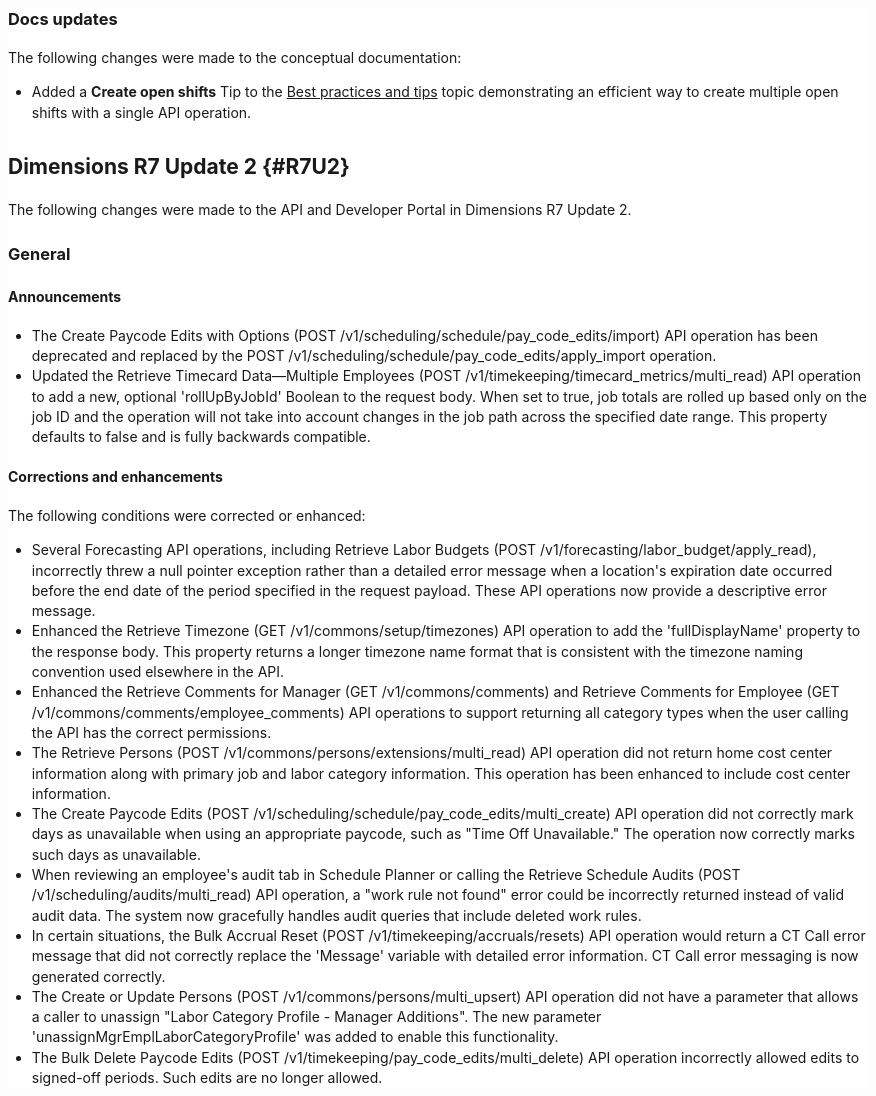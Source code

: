 ### Docs updates

The following changes were made to the conceptual documentation:

* Added a __Create open shifts__ Tip to the [Best practices and tips](C:c32c06e7-365a-4cd4-a836-1845a3d56f41) topic demonstrating an efficient way to create multiple open shifts with a single API operation.

## Dimensions R7 Update 2 {#R7U2}

The following changes were made to the API and Developer Portal in Dimensions R7 Update 2.

### General

#### Announcements

* The Create Paycode Edits with Options (POST /v1/scheduling/schedule/pay_code_edits/import) API operation has been deprecated and replaced by the POST /v1/scheduling/schedule/pay_code_edits/apply_import operation.
* Updated the Retrieve Timecard Data—Multiple Employees (POST /v1/timekeeping/timecard_metrics/multi_read) API operation to add a new, optional 'rollUpByJobId' Boolean to the request body. When set to true, job totals are rolled up based only on the job ID and the operation will not take into account changes in the job path across the specified date range. This property defaults to false and is fully backwards compatible.

#### Corrections and enhancements

The following conditions were corrected or enhanced:

* Several Forecasting API operations, including Retrieve Labor Budgets (POST /v1/forecasting/labor_budget/apply_read), incorrectly threw a null pointer exception rather than a detailed error message when a location's expiration date occurred before the end date of the period specified in the request payload. These API operations now provide a descriptive error message.
* Enhanced the Retrieve Timezone (GET /v1/commons/setup/timezones) API operation to add the 'fullDisplayName' property to the response body. This property returns a longer timezone name format that is consistent with the timezone naming convention used elsewhere in the API.
* Enhanced the Retrieve Comments for Manager (GET /v1/commons/comments) and Retrieve Comments for Employee (GET /v1/commons/comments/employee_comments) API operations to support returning all category types when the user calling the API has the correct permissions.
* The Retrieve Persons (POST /v1/commons/persons/extensions/multi_read) API operation did not return home cost center information along with primary job and labor category information. This operation has been enhanced to include cost center information.
* The Create Paycode Edits (POST /v1/scheduling/schedule/pay_code_edits/multi_create) API operation did not correctly mark days as unavailable when using an appropriate paycode, such as "Time Off Unavailable." The operation now correctly marks such days as unavailable.
* When reviewing an employee's audit tab in Schedule Planner or calling the Retrieve Schedule Audits (POST /v1/scheduling/audits/multi_read) API operation, a "work rule not found" error could be incorrectly returned instead of valid audit data. The system now gracefully handles audit queries that include deleted work rules.
* In certain situations, the Bulk Accrual Reset (POST /v1/timekeeping/accruals/resets) API operation would return a CT Call error message that did not correctly replace the 'Message' variable with detailed error information. CT Call error messaging is now generated correctly.
* The Create or Update Persons (POST /v1/commons/persons/multi_upsert) API operation did not have a parameter that allows a caller to unassign "Labor Category Profile - Manager Additions". The new parameter 'unassignMgrEmplLaborCategoryProfile' was added to enable this functionality.
* The Bulk Delete Paycode Edits (POST /v1/timekeeping/pay_code_edits/multi_delete) API operation incorrectly allowed edits to signed-off periods. Such edits are no longer allowed.
